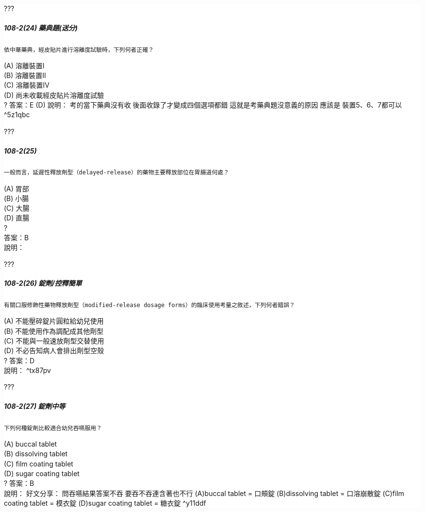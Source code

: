 ???

##### 108-2(24) 藥典題(送分)
```Question
依中華藥典，經皮貼片進行溶離度試驗時，下列何者正確？
```
(A) 溶離裝置I  
(B) 溶離裝置II  
(C) 溶離裝置IV  
(D) 尚未收載經皮貼片溶離度試驗  
?
答案：E  (D)
說明：
考的當下藥典沒有收
後面收錄了才變成四個選項都錯
這就是考藥典題沒意義的原因
應該是 裝置5、6、7都可以 ^5z1qbc

???

##### 108-2(25)
```Question
一般而言，延遲性釋放劑型（delayed-release）的藥物主要釋放部位在胃腸道何處？
```
(A) 胃部  
(B) 小腸  
(C) 大腸  
(D) 直腸  
?  
答案：B  
說明：

???

##### 108-2(26) 錠劑/控釋簡單
```Question
有關口服修飾性藥物釋放劑型（modified-release dosage forms）的臨床使用考量之敘述，下列何者錯誤？
```
(A) 不能壓碎錠片圓粒給幼兒使用  
(B) 不能使用作為調配成其他劑型  
(C) 不能與一般速放劑型交替使用  
(D) 不必告知病人會排出劑型空殼  
?
答案：D  
說明： ^tx87pv

???

##### 108-2(27) 錠劑中等
```Question
下列何種錠劑比較適合幼兒吞嚥服用？
```
(A) buccal tablet  
(B) dissolving tablet  
(C) film coating tablet  
(D) sugar coating tablet  
?
答案：B  
說明：
好文分享：
問吞嚥結果答案不吞
要吞不吞連含著也不行
(A)buccal tablet = 口頰錠
(B)dissolving tablet = 口溶崩散錠
(C)film coating tablet = 模衣錠
(D)sugar coating tablet = 糖衣錠 ^y11ddf
